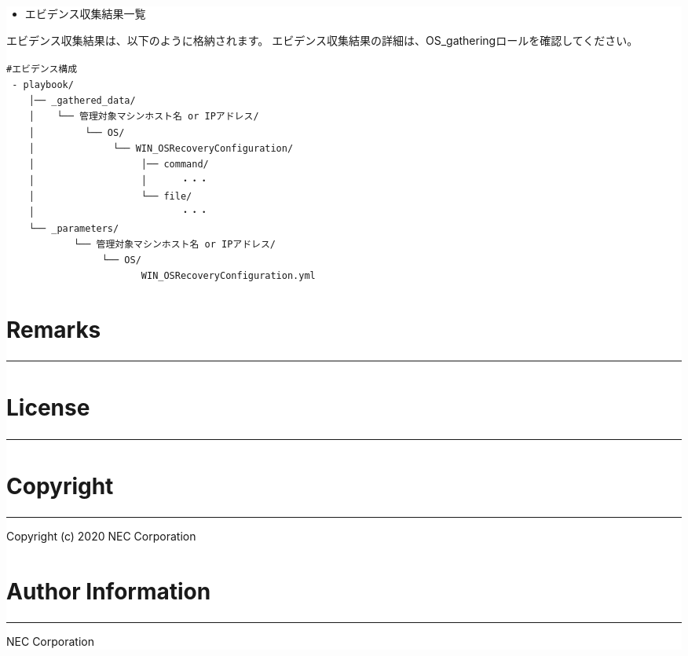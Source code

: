 - エビデンス収集結果一覧

エビデンス収集結果は、以下のように格納されます。
エビデンス収集結果の詳細は、OS_gatheringロールを確認してください。

~~~
#エビデンス構成
 - playbook/
    │── _gathered_data/
    │    └── 管理対象マシンホスト名 or IPアドレス/
    │         └── OS/
    │              └── WIN_OSRecoveryConfiguration/
    │                   │── command/
    │                   │      ・・・
    │                   └── file/
    │                          ・・・
    └── _parameters/
            └── 管理対象マシンホスト名 or IPアドレス/
                 └── OS/
                        WIN_OSRecoveryConfiguration.yml
~~~

# Remarks
-------

# License
-------

# Copyright
---------
Copyright (c) 2020 NEC Corporation

# Author Information
------------------
NEC Corporation
